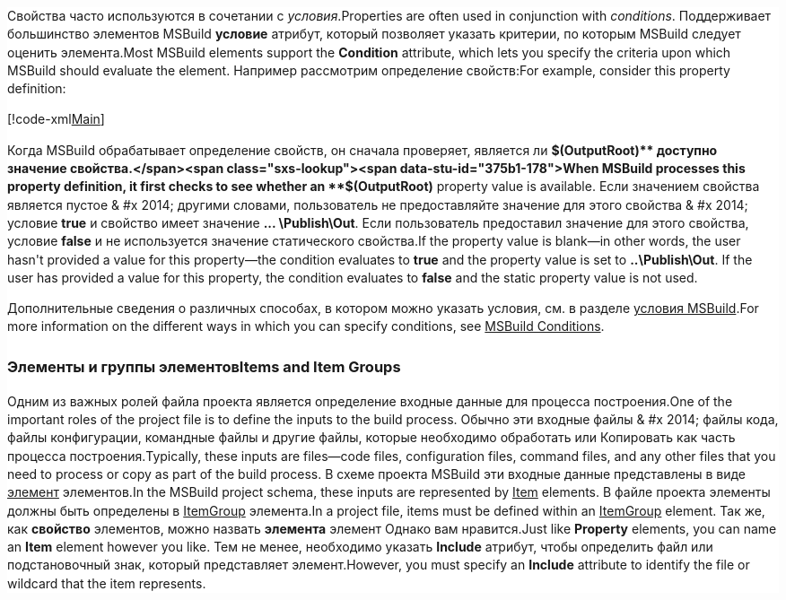 <span data-ttu-id="375b1-175">Свойства часто используются в сочетании с *условия*.</span><span class="sxs-lookup"><span data-stu-id="375b1-175">Properties are often used in conjunction with *conditions*.</span></span> <span data-ttu-id="375b1-176">Поддерживает большинство элементов MSBuild **условие** атрибут, который позволяет указать критерии, по которым MSBuild следует оценить элемента.</span><span class="sxs-lookup"><span data-stu-id="375b1-176">Most MSBuild elements support the **Condition** attribute, which lets you specify the criteria upon which MSBuild should evaluate the element.</span></span> <span data-ttu-id="375b1-177">Например рассмотрим определение свойств:</span><span class="sxs-lookup"><span data-stu-id="375b1-177">For example, consider this property definition:</span></span>


[!code-xml[Main](understanding-the-project-file/samples/sample5.xml)]


<span data-ttu-id="375b1-178">Когда MSBuild обрабатывает определение свойств, он сначала проверяет, является ли **$(OutputRoot)** доступно значение свойства.</span><span class="sxs-lookup"><span data-stu-id="375b1-178">When MSBuild processes this property definition, it first checks to see whether an **$(OutputRoot)** property value is available.</span></span> <span data-ttu-id="375b1-179">Если значением свойства является пустое & #x 2014; другими словами, пользователь не предоставляйте значение для этого свойства & #x 2014; условие **true** и свойство имеет значение **... \Publish\Out**. Если пользователь предоставил значение для этого свойства, условие **false** и не используется значение статического свойства.</span><span class="sxs-lookup"><span data-stu-id="375b1-179">If the property value is blank&#x2014;in other words, the user hasn't provided a value for this property&#x2014;the condition evaluates to **true** and the property value is set to **..\Publish\Out**. If the user has provided a value for this property, the condition evaluates to **false** and the static property value is not used.</span></span>

<span data-ttu-id="375b1-180">Дополнительные сведения о различных способах, в котором можно указать условия, см. в разделе [условия MSBuild](https://msdn.microsoft.com/en-us/library/7szfhaft.aspx).</span><span class="sxs-lookup"><span data-stu-id="375b1-180">For more information on the different ways in which you can specify conditions, see [MSBuild Conditions](https://msdn.microsoft.com/en-us/library/7szfhaft.aspx).</span></span>

### <a name="items-and-item-groups"></a><span data-ttu-id="375b1-181">Элементы и группы элементов</span><span class="sxs-lookup"><span data-stu-id="375b1-181">Items and Item Groups</span></span>

<span data-ttu-id="375b1-182">Одним из важных ролей файла проекта является определение входные данные для процесса построения.</span><span class="sxs-lookup"><span data-stu-id="375b1-182">One of the important roles of the project file is to define the inputs to the build process.</span></span> <span data-ttu-id="375b1-183">Обычно эти входные файлы & #x 2014; файлы кода, файлы конфигурации, командные файлы и другие файлы, которые необходимо обработать или Копировать как часть процесса построения.</span><span class="sxs-lookup"><span data-stu-id="375b1-183">Typically, these inputs are files&#x2014;code files, configuration files, command files, and any other files that you need to process or copy as part of the build process.</span></span> <span data-ttu-id="375b1-184">В схеме проекта MSBuild эти входные данные представлены в виде [элемент](https://msdn.microsoft.com/en-us/library/ms164283.aspx) элементов.</span><span class="sxs-lookup"><span data-stu-id="375b1-184">In the MSBuild project schema, these inputs are represented by [Item](https://msdn.microsoft.com/en-us/library/ms164283.aspx) elements.</span></span> <span data-ttu-id="375b1-185">В файле проекта элементы должны быть определены в [ItemGroup](https://msdn.microsoft.com/en-us/library/646dk05y.aspx) элемента.</span><span class="sxs-lookup"><span data-stu-id="375b1-185">In a project file, items must be defined within an [ItemGroup](https://msdn.microsoft.com/en-us/library/646dk05y.aspx) element.</span></span> <span data-ttu-id="375b1-186">Так же, как **свойство** элементов, можно назвать **элемента** элемент Однако вам нравится.</span><span class="sxs-lookup"><span data-stu-id="375b1-186">Just like **Property** elements, you can name an **Item** element however you like.</span></span> <span data-ttu-id="375b1-187">Тем не менее, необходимо указать **Include** атрибут, чтобы определить файл или подстановочный знак, который представляет элемент.</span><span class="sxs-lookup"><span data-stu-id="375b1-187">However, you must specify an **Include** attribute to identify the file or wildcard that the item represents.</span></span>

